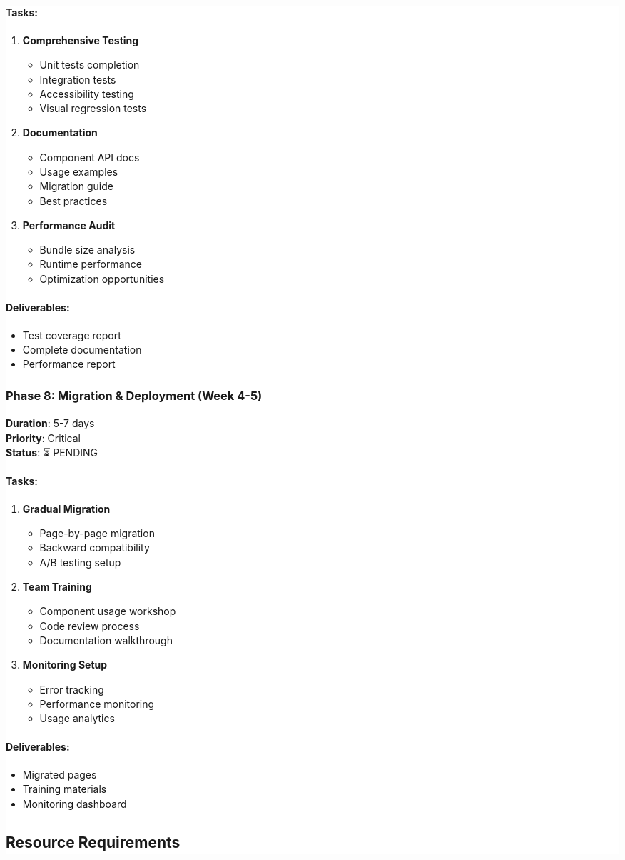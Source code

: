 #### Tasks:

1. **Comprehensive Testing**
   - Unit tests completion
   - Integration tests
   - Accessibility testing
   - Visual regression tests

2. **Documentation**
   - Component API docs
   - Usage examples
   - Migration guide
   - Best practices

3. **Performance Audit**
   - Bundle size analysis
   - Runtime performance
   - Optimization opportunities

#### Deliverables:
- Test coverage report
- Complete documentation
- Performance report

### Phase 8: Migration & Deployment (Week 4-5)
**Duration**: 5-7 days  
**Priority**: Critical  
**Status**: ⏳ PENDING

#### Tasks:

1. **Gradual Migration**
   - Page-by-page migration
   - Backward compatibility
   - A/B testing setup

2. **Team Training**
   - Component usage workshop
   - Code review process
   - Documentation walkthrough

3. **Monitoring Setup**
   - Error tracking
   - Performance monitoring
   - Usage analytics

#### Deliverables:
- Migrated pages
- Training materials
- Monitoring dashboard

## Resource Requirements
